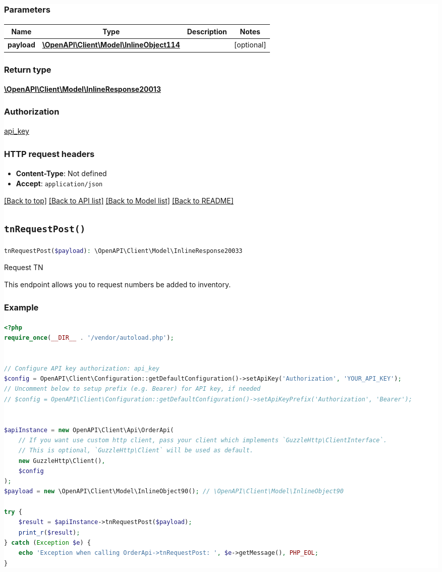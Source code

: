 ### Parameters

Name | Type | Description  | Notes
------------- | ------------- | ------------- | -------------
 **payload** | [**\OpenAPI\Client\Model\InlineObject114**](../Model/InlineObject114.md)|  | [optional]

### Return type

[**\OpenAPI\Client\Model\InlineResponse20013**](../Model/InlineResponse20013.md)

### Authorization

[api_key](../../README.md#api_key)

### HTTP request headers

- **Content-Type**: Not defined
- **Accept**: `application/json`

[[Back to top]](#) [[Back to API list]](../../README.md#endpoints)
[[Back to Model list]](../../README.md#models)
[[Back to README]](../../README.md)

## `tnRequestPost()`

```php
tnRequestPost($payload): \OpenAPI\Client\Model\InlineResponse20033
```

Request TN

This endpoint allows you to request numbers be added to inventory.

### Example

```php
<?php
require_once(__DIR__ . '/vendor/autoload.php');


// Configure API key authorization: api_key
$config = OpenAPI\Client\Configuration::getDefaultConfiguration()->setApiKey('Authorization', 'YOUR_API_KEY');
// Uncomment below to setup prefix (e.g. Bearer) for API key, if needed
// $config = OpenAPI\Client\Configuration::getDefaultConfiguration()->setApiKeyPrefix('Authorization', 'Bearer');


$apiInstance = new OpenAPI\Client\Api\OrderApi(
    // If you want use custom http client, pass your client which implements `GuzzleHttp\ClientInterface`.
    // This is optional, `GuzzleHttp\Client` will be used as default.
    new GuzzleHttp\Client(),
    $config
);
$payload = new \OpenAPI\Client\Model\InlineObject90(); // \OpenAPI\Client\Model\InlineObject90

try {
    $result = $apiInstance->tnRequestPost($payload);
    print_r($result);
} catch (Exception $e) {
    echo 'Exception when calling OrderApi->tnRequestPost: ', $e->getMessage(), PHP_EOL;
}
```
